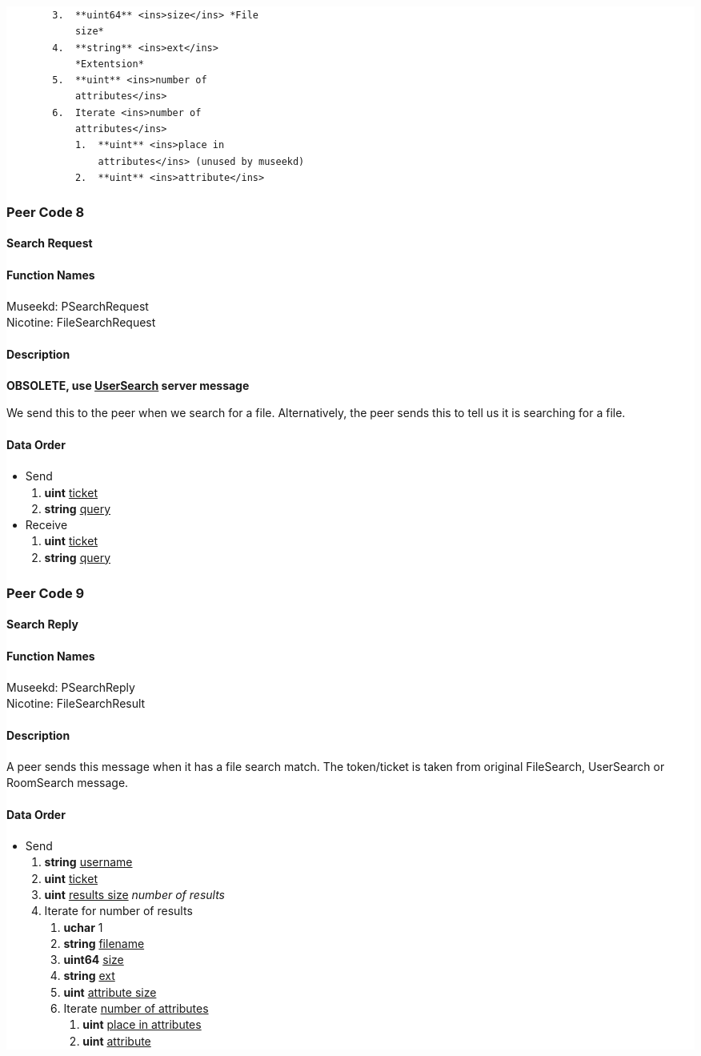             3.  **uint64** <ins>size</ins> *File
                size*
            4.  **string** <ins>ext</ins>
                *Extentsion*
            5.  **uint** <ins>number of
                attributes</ins>
            6.  Iterate <ins>number of
                attributes</ins>
                1.  **uint** <ins>place in
                    attributes</ins> (unused by museekd)
                2.  **uint** <ins>attribute</ins>

### Peer Code 8

**Search Request**

#### Function Names

Museekd: PSearchRequest  
Nicotine: FileSearchRequest

#### Description

**OBSOLETE, use [UserSearch](#server-code-42) server message**

We send this to the peer when we search for a file. Alternatively, the peer sends this to tell us it is searching for a file.

#### Data Order

  - Send
    1.  **uint** <ins>ticket</ins>
    2.  **string** <ins>query</ins>
  - Receive
    1.  **uint** <ins>ticket</ins>
    2.  **string** <ins>query</ins>

### Peer Code 9

**Search Reply**

#### Function Names

Museekd: PSearchReply  
Nicotine: FileSearchResult

#### Description

A peer sends this message when it has a file search match. The token/ticket is taken from original FileSearch, UserSearch or RoomSearch message.

#### Data Order

  - Send
    1.  **string** <ins>username</ins>
    2.  **uint** <ins>ticket</ins>
    3.  **uint** <ins>results size</ins> *number of results*
    4.  Iterate for number of results
        1.  **uchar** 1
        2.  **string** <ins>filename</ins>
        3.  **uint64** <ins>size</ins>
        4.  **string** <ins>ext</ins>
        5.  **uint** <ins>attribute size</ins>
        6.  Iterate <ins>number of attributes</ins>
            1.  **uint** <ins>place in
                attributes</ins>
            2.  **uint** <ins>attribute</ins>